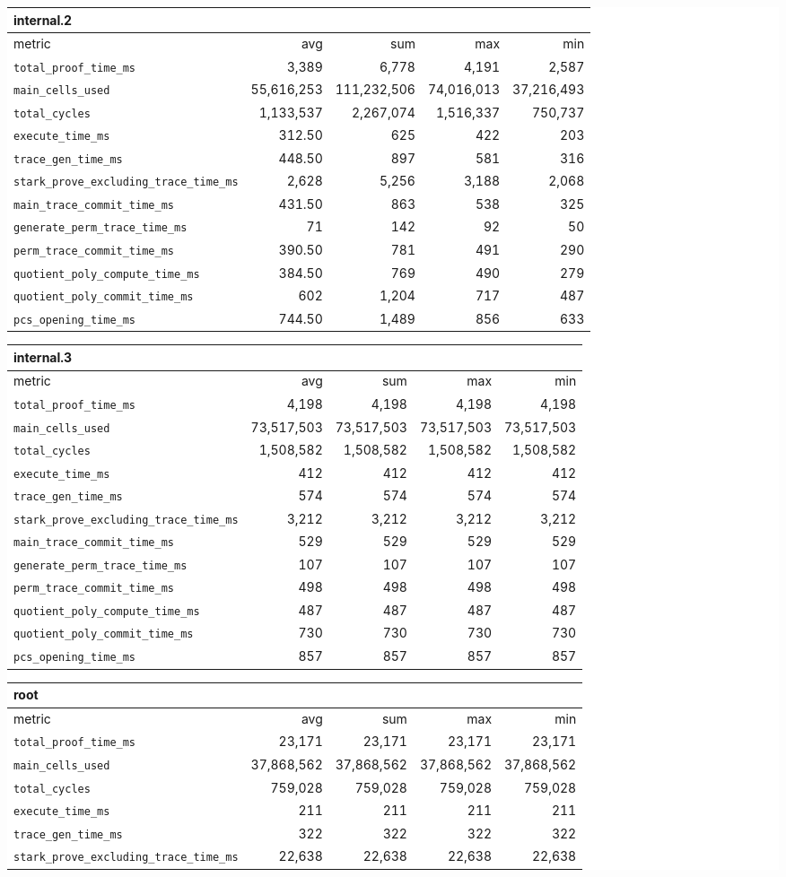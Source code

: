 | internal.2 |||||
|:---|---:|---:|---:|---:|
|metric|avg|sum|max|min|
| `total_proof_time_ms ` |  3,389 |  6,778 |  4,191 |  2,587 |
| `main_cells_used     ` |  55,616,253 |  111,232,506 |  74,016,013 |  37,216,493 |
| `total_cycles        ` |  1,133,537 |  2,267,074 |  1,516,337 |  750,737 |
| `execute_time_ms     ` |  312.50 |  625 |  422 |  203 |
| `trace_gen_time_ms   ` |  448.50 |  897 |  581 |  316 |
| `stark_prove_excluding_trace_time_ms` |  2,628 |  5,256 |  3,188 |  2,068 |
| `main_trace_commit_time_ms` |  431.50 |  863 |  538 |  325 |
| `generate_perm_trace_time_ms` |  71 |  142 |  92 |  50 |
| `perm_trace_commit_time_ms` |  390.50 |  781 |  491 |  290 |
| `quotient_poly_compute_time_ms` |  384.50 |  769 |  490 |  279 |
| `quotient_poly_commit_time_ms` |  602 |  1,204 |  717 |  487 |
| `pcs_opening_time_ms ` |  744.50 |  1,489 |  856 |  633 |

| internal.3 |||||
|:---|---:|---:|---:|---:|
|metric|avg|sum|max|min|
| `total_proof_time_ms ` |  4,198 |  4,198 |  4,198 |  4,198 |
| `main_cells_used     ` |  73,517,503 |  73,517,503 |  73,517,503 |  73,517,503 |
| `total_cycles        ` |  1,508,582 |  1,508,582 |  1,508,582 |  1,508,582 |
| `execute_time_ms     ` |  412 |  412 |  412 |  412 |
| `trace_gen_time_ms   ` |  574 |  574 |  574 |  574 |
| `stark_prove_excluding_trace_time_ms` |  3,212 |  3,212 |  3,212 |  3,212 |
| `main_trace_commit_time_ms` |  529 |  529 |  529 |  529 |
| `generate_perm_trace_time_ms` |  107 |  107 |  107 |  107 |
| `perm_trace_commit_time_ms` |  498 |  498 |  498 |  498 |
| `quotient_poly_compute_time_ms` |  487 |  487 |  487 |  487 |
| `quotient_poly_commit_time_ms` |  730 |  730 |  730 |  730 |
| `pcs_opening_time_ms ` |  857 |  857 |  857 |  857 |

| root |||||
|:---|---:|---:|---:|---:|
|metric|avg|sum|max|min|
| `total_proof_time_ms ` |  23,171 |  23,171 |  23,171 |  23,171 |
| `main_cells_used     ` |  37,868,562 |  37,868,562 |  37,868,562 |  37,868,562 |
| `total_cycles        ` |  759,028 |  759,028 |  759,028 |  759,028 |
| `execute_time_ms     ` |  211 |  211 |  211 |  211 |
| `trace_gen_time_ms   ` |  322 |  322 |  322 |  322 |
| `stark_prove_excluding_trace_time_ms` |  22,638 |  22,638 |  22,638 |  22,638 |